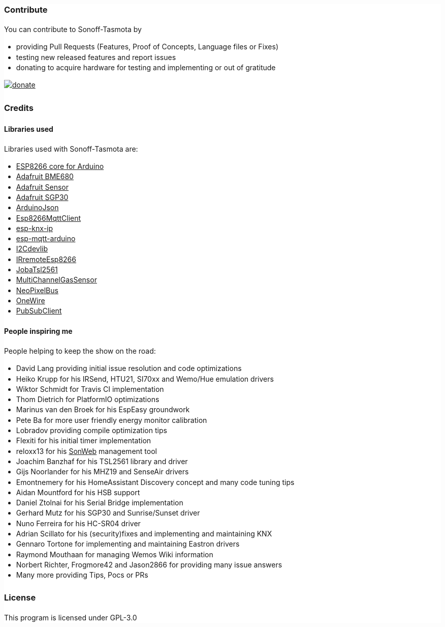 ### Contribute
You can contribute to Sonoff-Tasmota by
- providing Pull Requests (Features, Proof of Concepts, Language files or Fixes)
- testing new released features and report issues
- donating to acquire hardware for testing and implementing or out of gratitude

[![donate](https://img.shields.io/badge/donate-PayPal-blue.svg)](https://paypal.me/tasmota)

### Credits

#### Libraries used
Libraries used with Sonoff-Tasmota are:
- [ESP8266 core for Arduino](https://github.com/esp8266/Arduino)
- [Adafruit BME680](https://github.com/adafruit/Adafruit_BME680)
- [Adafruit Sensor](https://github.com/adafruit/Adafruit_Sensor)
- [Adafruit SGP30](https://github.com/adafruit/Adafruit_SGP30)
- [ArduinoJson](https://arduinojson.org/)
- [Esp8266MqttClient](https://github.com/tuanpmt/ESP8266MQTTClient)
- [esp-knx-ip](https://github.com/envy/esp-knx-ip)
- [esp-mqtt-arduino](https://github.com/i-n-g-o/esp-mqtt-arduino)
- [I2Cdevlib](https://github.com/jrowberg/i2cdevlib)
- [IRremoteEsp8266](https://github.com/markszabo/IRremoteESP8266)
- [JobaTsl2561](https://github.com/joba-1/Joba_Tsl2561)
- [MultiChannelGasSensor](http://wiki.seeedstudio.com/Grove-Multichannel_Gas_Sensor/)
- [NeoPixelBus](https://github.com/Makuna/NeoPixelBus)
- [OneWire](https://github.com/PaulStoffregen/OneWire)
- [PubSubClient](https://github.com/knolleary/pubsubclient)

#### People inspiring me
People helping to keep the show on the road:
- David Lang providing initial issue resolution and code optimizations
- Heiko Krupp for his IRSend, HTU21, SI70xx and Wemo/Hue emulation drivers
- Wiktor Schmidt for Travis CI implementation
- Thom Dietrich for PlatformIO optimizations
- Marinus van den Broek for his EspEasy groundwork
- Pete Ba for more user friendly energy monitor calibration
- Lobradov providing compile optimization tips
- Flexiti for his initial timer implementation
- reloxx13 for his [SonWeb](https://github.com/reloxx13/SonWEB) management tool
- Joachim Banzhaf for his TSL2561 library and driver
- Gijs Noorlander for his MHZ19 and SenseAir drivers
- Emontnemery for his HomeAssistant Discovery concept and many code tuning tips
- Aidan Mountford for his HSB support
- Daniel Ztolnai for his Serial Bridge implementation
- Gerhard Mutz for his SGP30 and Sunrise/Sunset driver
- Nuno Ferreira for his HC-SR04 driver
- Adrian Scillato for his (security)fixes and implementing and maintaining KNX
- Gennaro Tortone for implementing and maintaining Eastron drivers
- Raymond Mouthaan for managing Wemos Wiki information
- Norbert Richter, Frogmore42 and Jason2866 for providing many issue answers
- Many more providing Tips, Pocs or PRs

### License

This program is licensed under GPL-3.0
